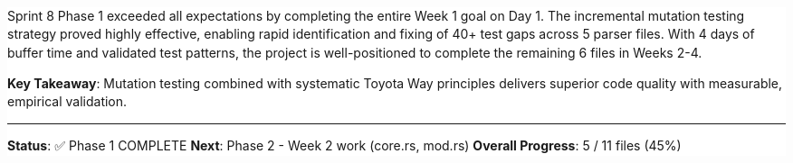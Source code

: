 Sprint 8 Phase 1 exceeded all expectations by completing the entire Week 1 goal on Day 1. The incremental mutation testing strategy proved highly effective, enabling rapid identification and fixing of 40+ test gaps across 5 parser files. With 4 days of buffer time and validated test patterns, the project is well-positioned to complete the remaining 6 files in Weeks 2-4.

**Key Takeaway**: Mutation testing combined with systematic Toyota Way principles delivers superior code quality with measurable, empirical validation.

---

**Status**: ✅ Phase 1 COMPLETE
**Next**: Phase 2 - Week 2 work (core.rs, mod.rs)
**Overall Progress**: 5 / 11 files (45%)
